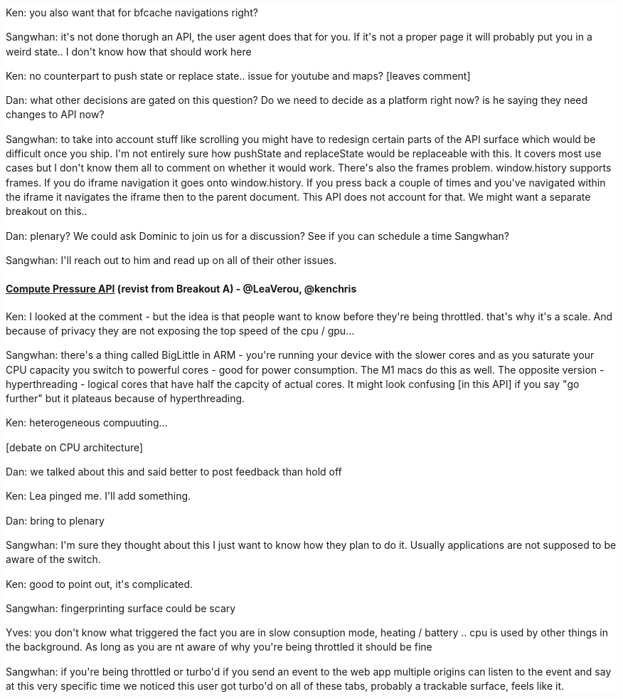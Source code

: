 Ken: you also want that for bfcache navigations right?

Sangwhan: it's not done thorugh an API, the user agent does that for you. If it's not a proper page it will probably put you in a weird state.. I don't know how that should work here

Ken: no counterpart to push state or replace state.. issue for youtube and maps? [leaves comment]

Dan: what other decisions are gated on this question? Do we need to decide as a platform right now? is he saying they need changes to API now?

Sangwhan: to take into account stuff like scrolling you might have to redesign certain parts of the API surface which would be difficult once you ship. I'm not entirely sure how pushState and replaceState would be replaceable with this. It covers most use cases but I don't know them all to comment on whether it would work.  There's also the frames problem. window.history supports frames. If you do iframe navigation it goes onto window.history. If you press back a couple of times and you've navigated within the iframe it navigates the iframe then to the parent document. This API does not account for that. We might want a separate breakout on this.. 

Dan: plenary? We could ask Dominic to join us for a discussion? See if you can schedule a time Sangwhan?

Sangwhan: I'll reach out to him and read up on all of their other issues.

#### [Compute Pressure API](https://github.com/w3ctag/design-reviews/issues/621) (revist from Breakout A) - @LeaVerou, @kenchris

Ken: I looked at the comment - but the idea is that people want to know before they're being throttled. that's why it's a scale. And because of privacy they are not exposing the top speed of the cpu / gpu...

Sangwhan: there's a thing called BigLittle in ARM - you're running your device with the slower cores and as you saturate your CPU capacity you switch to powerful cores - good for power consumption. The M1 macs do this as well. The opposite version - hyperthreading - logical cores that have half the capcity of actual cores. It might look confusing [in this API] if you say "go further" but it plateaus because of hyperthreading.  

Ken: heterogeneous compuuting... 

[debate on CPU architecture]

Dan: we talked about this and said better to post feedback than hold off

Ken: Lea pinged me. I'll add something.

Dan: bring to plenary

Sangwhan: I'm sure they thought about this I just want to know how they plan to do it. Usually applications are not supposed to be aware of the switch.

Ken: good to point out, it's complicated.

Sangwhan: fingerprinting surface could be scary

Yves: you don't know what triggered the fact you are in slow consuption mode, heating / battery .. cpu is used by other things in the background. As long as you are nt aware of why you're being throttled it should be fine

Sangwhan: if you're being throttled or turbo'd if you send an event to the web app multiple origins can listen to the event and say at this very specific time we noticed this user got turbo'd on all of these tabs, probably a trackable surface, feels like it.
